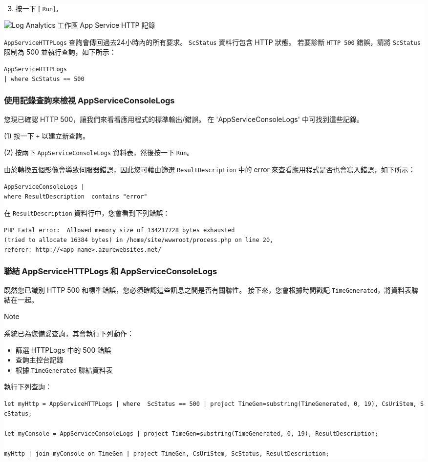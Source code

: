 3. 按一下 [ `Run`]。

![Log Analytics 工作區 App Service HTTP 記錄](./media/tutorial-azure-monitor/log-analytics-workspace-app-service-http-logs.png)

`AppServiceHTTPLogs` 查詢會傳回過去24小時內的所有要求。 `ScStatus` 資料行包含 HTTP 狀態。 若要診斷 `HTTP 500` 錯誤，請將 `ScStatus` 限制為 500 並執行查詢，如下所示：

```kusto
AppServiceHTTPLogs
| where ScStatus == 500
```

### <a name="view-appserviceconsolelogs-with-log-query"></a>使用記錄查詢來檢視 AppServiceConsoleLogs

您現已確認 HTTP 500，讓我們來看看應用程式的標準輸出/錯誤。 在 'AppServiceConsoleLogs' 中可找到這些記錄。

(1) 按一下 `+` 以建立新查詢。 

(2) 按兩下 `AppServiceConsoleLogs` 資料表，然後按一下 `Run`。 

由於轉換五個影像會導致伺服器錯誤，因此您可藉由篩選 `ResultDescription` 中的 error 來查看應用程式是否也會寫入錯誤，如下所示：

```kusto
AppServiceConsoleLogs |
where ResultDescription  contains "error" 
```

在 `ResultDescription` 資料行中，您會看到下列錯誤：

```output
PHP Fatal error:  Allowed memory size of 134217728 bytes exhausted 
(tried to allocate 16384 bytes) in /home/site/wwwroot/process.php on line 20, 
referer: http://<app-name>.azurewebsites.net/
```

### <a name="join-appservicehttplogs-and-appserviceconsolelogs"></a>聯結 AppServiceHTTPLogs 和 AppServiceConsoleLogs

既然您已識別 HTTP 500 和標準錯誤，您必須確認這些訊息之間是否有關聯性。 接下來，您會根據時間戳記 `TimeGenerated`，將資料表聯結在一起。

> [!NOTE]
> 系統已為您備妥查詢，其會執行下列動作：
>
> - 篩選 HTTPLogs 中的 500 錯誤
> - 查詢主控台記錄
> - 根據 `TimeGenerated` 聯結資料表
>

執行下列查詢：

```kusto
let myHttp = AppServiceHTTPLogs | where  ScStatus == 500 | project TimeGen=substring(TimeGenerated, 0, 19), CsUriStem, ScStatus;  

let myConsole = AppServiceConsoleLogs | project TimeGen=substring(TimeGenerated, 0, 19), ResultDescription;

myHttp | join myConsole on TimeGen | project TimeGen, CsUriStem, ScStatus, ResultDescription;
```

